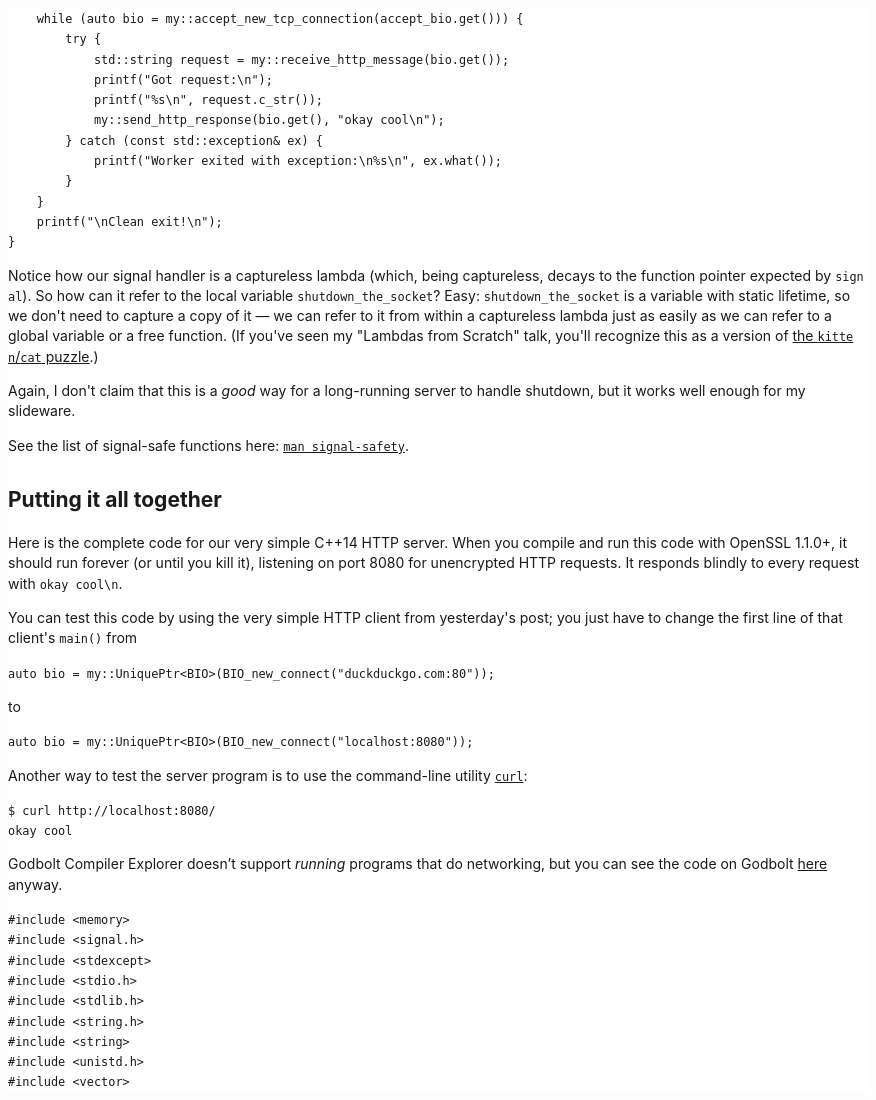         while (auto bio = my::accept_new_tcp_connection(accept_bio.get())) {
            try {
                std::string request = my::receive_http_message(bio.get());
                printf("Got request:\n");
                printf("%s\n", request.c_str());
                my::send_http_response(bio.get(), "okay cool\n");
            } catch (const std::exception& ex) {
                printf("Worker exited with exception:\n%s\n", ex.what());
            }
        }
        printf("\nClean exit!\n");
    }

Notice how our signal handler is a captureless lambda (which, being captureless, decays to
the function pointer expected by `signal`). So how can it refer to the local variable `shutdown_the_socket`?
Easy: `shutdown_the_socket` is a variable with static lifetime, so we don't need to capture a copy
of it — we can refer to it from within a captureless lambda just as easily as we can refer to a
global variable or a free function. (If you've seen my "Lambdas from Scratch" talk, you'll recognize
this as a version of [the `kitten`/`cat` puzzle](https://www.youtube.com/watch?v=3jCOwajNch0&t=20m29s).)

Again, I don't claim that this is a _good_ way for a long-running server to handle shutdown,
but it works well enough for my slideware.

See the list of signal-safe functions here: [`man signal-safety`](http://man7.org/linux/man-pages/man7/signal-safety.7.html).


## Putting it all together

Here is the complete code for our very simple C++14 HTTP server.
When you compile and run this code with OpenSSL 1.1.0+, it should run forever (or until
you kill it), listening on port 8080 for unencrypted HTTP requests.
It responds blindly to every request with `okay cool\n`.

You can test this code by using the very simple HTTP client from yesterday's post;
you just have to change the first line of that client's `main()` from

    auto bio = my::UniquePtr<BIO>(BIO_new_connect("duckduckgo.com:80"));

to

    auto bio = my::UniquePtr<BIO>(BIO_new_connect("localhost:8080"));

Another way to test the server program is to use the command-line utility [`curl`](https://linux.die.net/man/1/curl):

    $ curl http://localhost:8080/
    okay cool

Godbolt Compiler Explorer doesn’t support _running_ programs that do networking,
but you can see the code on Godbolt [here](https://godbolt.org/z/vL77MT) anyway.

    #include <memory>
    #include <signal.h>
    #include <stdexcept>
    #include <stdio.h>
    #include <stdlib.h>
    #include <string.h>
    #include <string>
    #include <unistd.h>
    #include <vector>
